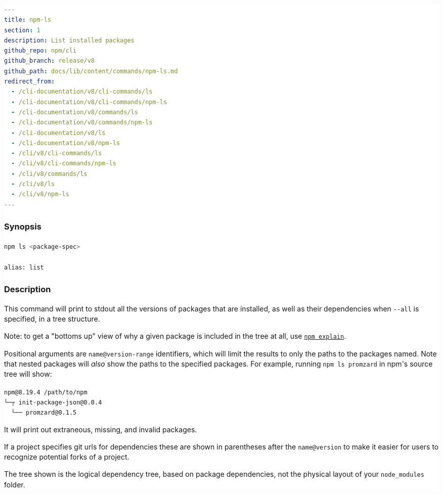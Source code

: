```yaml
---
title: npm-ls
section: 1
description: List installed packages
github_repo: npm/cli
github_branch: release/v8
github_path: docs/lib/content/commands/npm-ls.md
redirect_from:
  - /cli-documentation/v8/cli-commands/ls
  - /cli-documentation/v8/cli-commands/npm-ls
  - /cli-documentation/v8/commands/ls
  - /cli-documentation/v8/commands/npm-ls
  - /cli-documentation/v8/ls
  - /cli-documentation/v8/npm-ls
  - /cli/v8/cli-commands/ls
  - /cli/v8/cli-commands/npm-ls
  - /cli/v8/commands/ls
  - /cli/v8/ls
  - /cli/v8/npm-ls
---
```


### Synopsis

```bash
npm ls <package-spec>

alias: list
```

### Description

This command will print to stdout all the versions of packages that are installed, as well as their dependencies when `--all` is specified, in a tree structure.

Note: to get a "bottoms up" view of why a given package is included in the tree at all, use [`npm explain`](/cli/v8/commands/npm-explain).

Positional arguments are `name@version-range` identifiers, which will limit the results to only the paths to the packages named. Note that nested packages will _also_ show the paths to the specified packages. For example, running `npm ls promzard` in npm's source tree will show:

```bash
npm@8.19.4 /path/to/npm
└─┬ init-package-json@0.0.4
  └── promzard@0.1.5
```

It will print out extraneous, missing, and invalid packages.

If a project specifies git urls for dependencies these are shown in parentheses after the `name@version` to make it easier for users to recognize potential forks of a project.

The tree shown is the logical dependency tree, based on package dependencies, not the physical layout of your `node_modules` folder.

